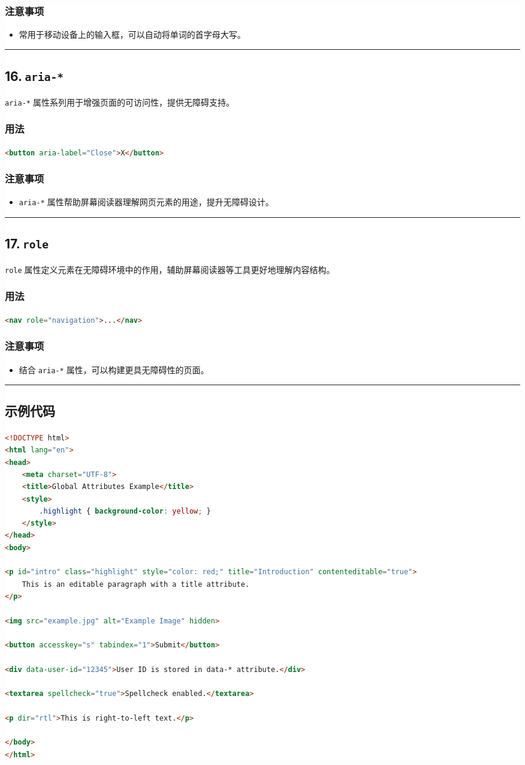 ### 注意事项
- 常用于移动设备上的输入框，可以自动将单词的首字母大写。

---

## 16. `aria-*`
`aria-*` 属性系列用于增强页面的可访问性，提供无障碍支持。

### 用法
```html
<button aria-label="Close">X</button>
```

### 注意事项
- `aria-*` 属性帮助屏幕阅读器理解网页元素的用途，提升无障碍设计。

---

## 17. `role`
`role` 属性定义元素在无障碍环境中的作用，辅助屏幕阅读器等工具更好地理解内容结构。

### 用法
```html
<nav role="navigation">...</nav>
```

### 注意事项
- 结合 `aria-*` 属性，可以构建更具无障碍性的页面。

---

## 示例代码

```html
<!DOCTYPE html>
<html lang="en">
<head>
    <meta charset="UTF-8">
    <title>Global Attributes Example</title>
    <style>
        .highlight { background-color: yellow; }
    </style>
</head>
<body>

<p id="intro" class="highlight" style="color: red;" title="Introduction" contenteditable="true">
    This is an editable paragraph with a title attribute.
</p>

<img src="example.jpg" alt="Example Image" hidden>

<button accesskey="s" tabindex="1">Submit</button>

<div data-user-id="12345">User ID is stored in data-* attribute.</div>

<textarea spellcheck="true">Spellcheck enabled.</textarea>

<p dir="rtl">This is right-to-left text.</p>

</body>
</html>
```
